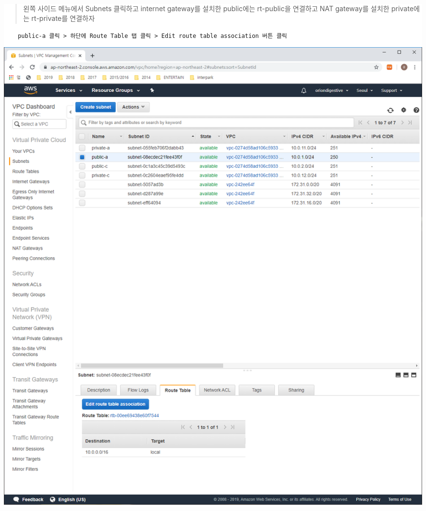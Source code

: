 > 왼쪽 사이드 메뉴에서 Subnets 클릭하고 internet gateway를 설치한 public에는 rt-public을 연결하고 NAT gateway를 설치한 private에는 rt-private를 연결하자

```
    public-a 클릭 > 하단에 Route Table 탭 클릭 > Edit route table association 버튼 클릭
```

<img src="/workspace/devlog/interpark/config_network_aws/res/33.png">
